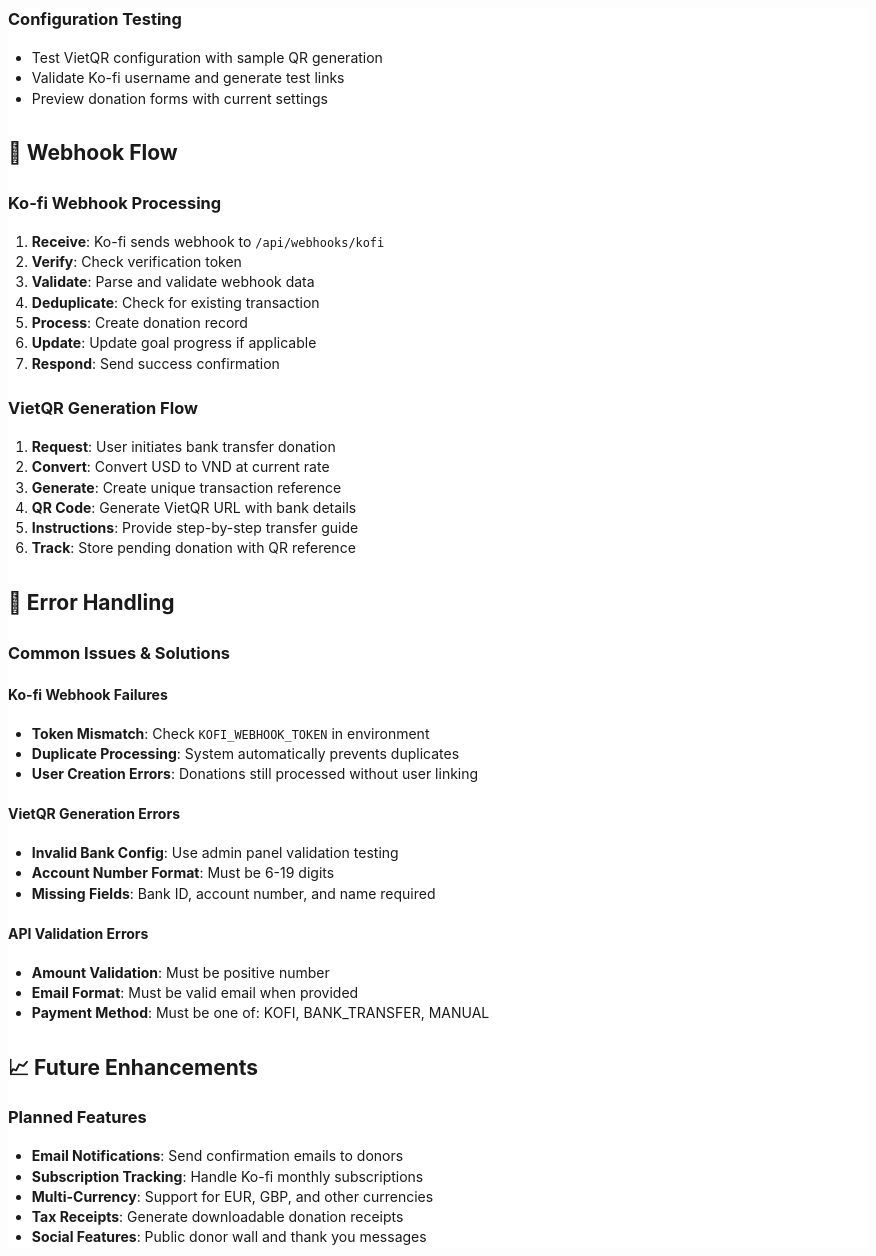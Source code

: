 ### Configuration Testing
- Test VietQR configuration with sample QR generation
- Validate Ko-fi username and generate test links
- Preview donation forms with current settings

## 🔄 Webhook Flow

### Ko-fi Webhook Processing
1. **Receive**: Ko-fi sends webhook to `/api/webhooks/kofi`
2. **Verify**: Check verification token
3. **Validate**: Parse and validate webhook data
4. **Deduplicate**: Check for existing transaction
5. **Process**: Create donation record
6. **Update**: Update goal progress if applicable
7. **Respond**: Send success confirmation

### VietQR Generation Flow
1. **Request**: User initiates bank transfer donation
2. **Convert**: Convert USD to VND at current rate
3. **Generate**: Create unique transaction reference
4. **QR Code**: Generate VietQR URL with bank details
5. **Instructions**: Provide step-by-step transfer guide
6. **Track**: Store pending donation with QR reference

## 🚨 Error Handling

### Common Issues & Solutions

#### Ko-fi Webhook Failures
- **Token Mismatch**: Check `KOFI_WEBHOOK_TOKEN` in environment
- **Duplicate Processing**: System automatically prevents duplicates
- **User Creation Errors**: Donations still processed without user linking

#### VietQR Generation Errors
- **Invalid Bank Config**: Use admin panel validation testing
- **Account Number Format**: Must be 6-19 digits
- **Missing Fields**: Bank ID, account number, and name required

#### API Validation Errors
- **Amount Validation**: Must be positive number
- **Email Format**: Must be valid email when provided
- **Payment Method**: Must be one of: KOFI, BANK_TRANSFER, MANUAL

## 📈 Future Enhancements

### Planned Features
- **Email Notifications**: Send confirmation emails to donors
- **Subscription Tracking**: Handle Ko-fi monthly subscriptions
- **Multi-Currency**: Support for EUR, GBP, and other currencies
- **Tax Receipts**: Generate downloadable donation receipts
- **Social Features**: Public donor wall and thank you messages
